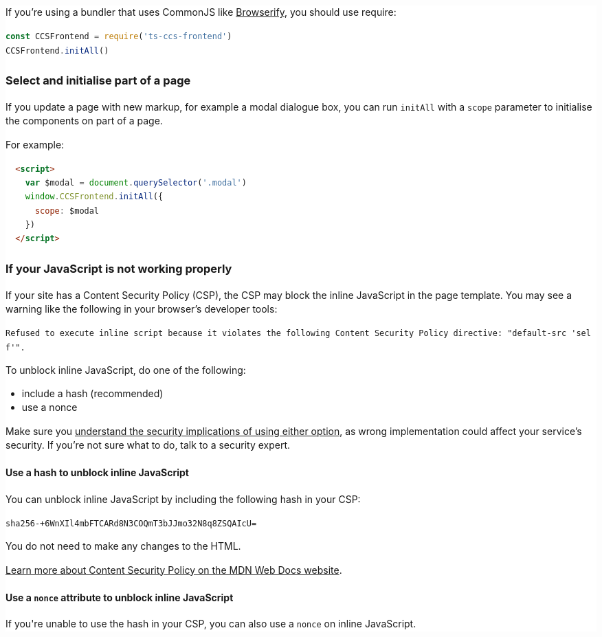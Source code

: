 If you’re using a bundler that uses CommonJS like [Browserify](http://browserify.org/), you should use require:

```js
const CCSFrontend = require('ts-ccs-frontend')
CCSFrontend.initAll()
```

### Select and initialise part of a page

If you update a page with new markup, for example a modal dialogue box, you can run `initAll` with a `scope` parameter to initialise the components on part of a page.

For example:

```html
  <script>
    var $modal = document.querySelector('.modal')
    window.CCSFrontend.initAll({
      scope: $modal
    })
  </script>
```

### If your JavaScript is not working properly

If your site has a Content Security Policy (CSP), the CSP may block the inline JavaScript in the page template. You may see a warning like the following in your browser’s developer tools:

```
Refused to execute inline script because it violates the following Content Security Policy directive: "default-src 'self'".
```

To unblock inline JavaScript, do one of the following:

- include a hash (recommended)
- use a nonce

Make sure you [understand the security implications of using either option](https://www.w3.org/TR/CSP/#security-considerations), as wrong implementation could affect your service’s security. If you’re not sure what to do, talk to a security expert.

#### Use a hash to unblock inline JavaScript

You can unblock inline JavaScript by including the following hash in your CSP:

```
sha256-+6WnXIl4mbFTCARd8N3COQmT3bJJmo32N8q8ZSQAIcU=
```
You do not need to make any changes to the HTML.

[Learn more about Content Security Policy on the MDN Web Docs website](https://developer.mozilla.org/en-US/docs/Web/HTTP/CSP).

#### Use a `nonce` attribute to unblock inline JavaScript

If you're unable to use the hash in your CSP, you can also use a `nonce` on inline JavaScript.
